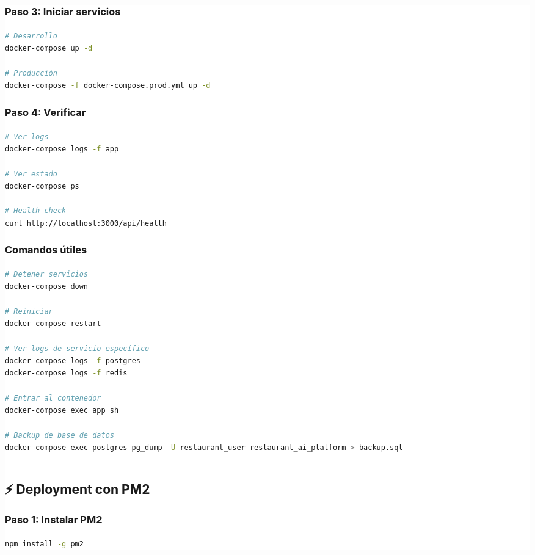 ### Paso 3: Iniciar servicios

```bash
# Desarrollo
docker-compose up -d

# Producción
docker-compose -f docker-compose.prod.yml up -d
```

### Paso 4: Verificar

```bash
# Ver logs
docker-compose logs -f app

# Ver estado
docker-compose ps

# Health check
curl http://localhost:3000/api/health
```

### Comandos útiles

```bash
# Detener servicios
docker-compose down

# Reiniciar
docker-compose restart

# Ver logs de servicio específico
docker-compose logs -f postgres
docker-compose logs -f redis

# Entrar al contenedor
docker-compose exec app sh

# Backup de base de datos
docker-compose exec postgres pg_dump -U restaurant_user restaurant_ai_platform > backup.sql
```

---

## ⚡ Deployment con PM2

### Paso 1: Instalar PM2

```bash
npm install -g pm2
```
